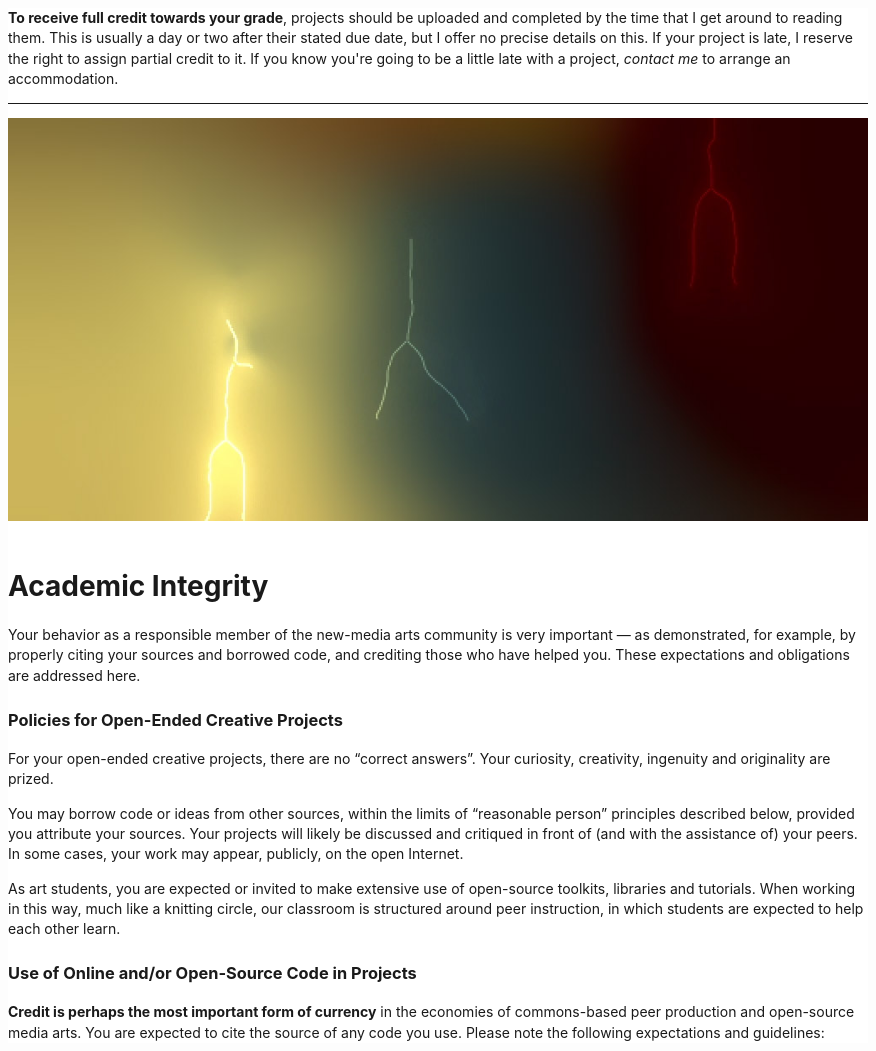 **To receive full credit towards your grade**, projects should be uploaded and completed by the time that I get around to reading them. This is usually a day or two after their stated due date, but I offer no precise details on this. If your project is late, I reserve the right to assign partial credit to it. If you know you're going to be a little late with a project, *contact me* to arrange an accommodation.


---

![60212-banner4.jpg](images/60212-banner4.jpg)

# Academic Integrity
Your behavior as a responsible member of the new-media arts community is very important — as demonstrated, for example, by properly citing your sources and borrowed code, and crediting those who have helped you. These expectations and obligations are addressed here.

### Policies for Open-Ended Creative Projects
For your open-ended creative projects, there are no “correct answers”. Your curiosity, creativity, ingenuity and originality are prized.

You may borrow code or ideas from other sources, within the limits of “reasonable person” principles described below, provided you attribute your sources. Your projects will likely be discussed and critiqued in front of (and with the assistance of) your peers. In some cases, your work may appear, publicly, on the open Internet. 

As art students, you are expected or invited to make extensive use of open-source toolkits, libraries and tutorials. When working in this way, much like a knitting circle, our classroom is structured around peer instruction, in which students are expected to help each other learn.

### Use of Online and/or Open-Source Code in Projects
**Credit is perhaps the most important form of currency** in the economies of commons-based peer production and open-source media arts. You are expected to cite the source of any code you use. Please note the following expectations and guidelines:
